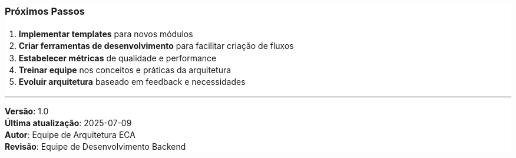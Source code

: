 ### Próximos Passos

1. **Implementar templates** para novos módulos
2. **Criar ferramentas de desenvolvimento** para facilitar criação de fluxos
3. **Estabelecer métricas** de qualidade e performance
4. **Treinar equipe** nos conceitos e práticas da arquitetura
5. **Evoluir arquitetura** baseado em feedback e necessidades

---

**Versão**: 1.0  
**Última atualização**: 2025-07-09  
**Autor**: Equipe de Arquitetura ECA  
**Revisão**: Equipe de Desenvolvimento Backend
